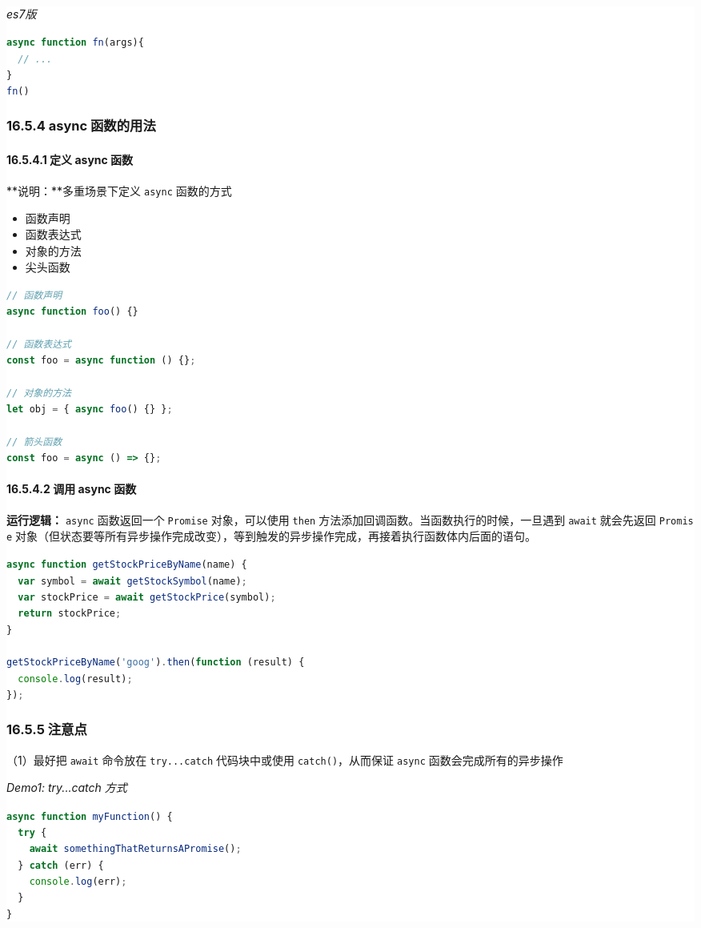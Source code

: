 *es7版*

```javascript
async function fn(args){
  // ...
}
fn()
```

### 16.5.4 async 函数的用法
#### 16.5.4.1 定义 async 函数
**说明：**多重场景下定义 `async` 函数的方式

+ 函数声明
+ 函数表达式
+ 对象的方法
+ 尖头函数

```javascript
// 函数声明
async function foo() {}

// 函数表达式
const foo = async function () {};

// 对象的方法
let obj = { async foo() {} };

// 箭头函数
const foo = async () => {};
```

#### 16.5.4.2 调用 async 函数
**运行逻辑：** `async` 函数返回一个 `Promise` 对象，可以使用 `then` 方法添加回调函数。当函数执行的时候，一旦遇到 `await` 就会先返回 `Promise` 对象（但状态要等所有异步操作完成改变），等到触发的异步操作完成，再接着执行函数体内后面的语句。

```javascript
async function getStockPriceByName(name) {
  var symbol = await getStockSymbol(name);
  var stockPrice = await getStockPrice(symbol);
  return stockPrice;
}

getStockPriceByName('goog').then(function (result) {
  console.log(result);
});
```

### 16.5.5 注意点
（1）最好把 `await` 命令放在 `try...catch` 代码块中或使用 `catch()`，从而保证 `async` 函数会完成所有的异步操作

*Demo1: try...catch 方式*

```javascript
async function myFunction() {
  try {
    await somethingThatReturnsAPromise();
  } catch (err) {
    console.log(err);
  }
}
```
